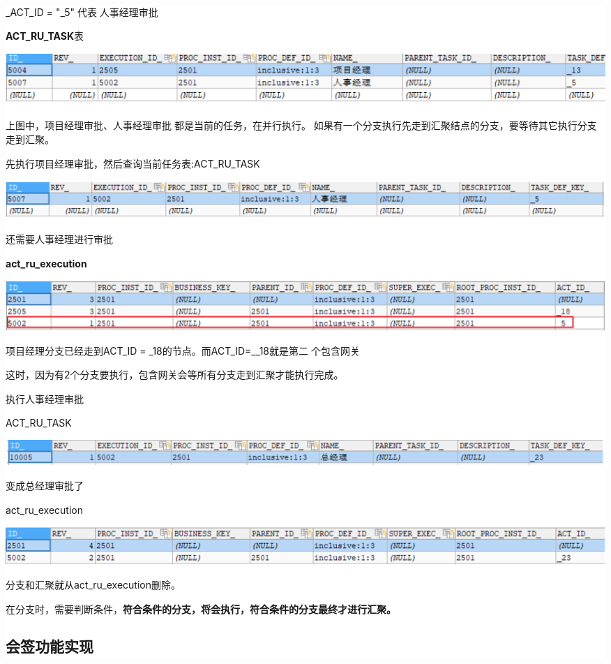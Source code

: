_ACT_ID = "_5" 代表 人事经理审批

**ACT_RU_TASK**表

![image-20211206115850960](Activiti.assets/image-20211206115850960.png)

上图中，项目经理审批、人事经理审批 都是当前的任务，在并行执行。 如果有一个分支执行先走到汇聚结点的分支，要等待其它执行分支走到汇聚。

先执行项目经理审批，然后查询当前任务表:ACT_RU_TASK

![image-20211206120024057](Activiti.assets/image-20211206120024057.png)

还需要人事经理进行审批

**act_ru_execution**

![image-20211206120103012](Activiti.assets/image-20211206120103012.png)

项目经理分支已经走到ACT_ID = _18的节点。而ACT_ID=__18就是第二 个包含网关

这时，因为有2个分支要执行，包含网关会等所有分支走到汇聚才能执行完成。

执行人事经理审批

ACT_RU_TASK

![image-20211206120150647](Activiti.assets/image-20211206120150647.png)

变成总经理审批了

act_ru_execution

![image-20211206120259431](Activiti.assets/image-20211206120259431.png)

分支和汇聚就从act_ru_execution删除。



在分支时，需要判断条件，**符合条件的分支，将会执行，符合条件的分支最终才进行汇聚。**

## 会签功能实现
